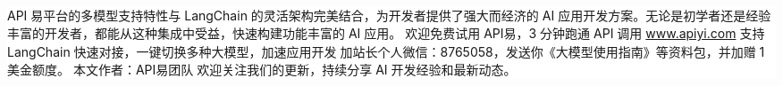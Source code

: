 API 易平台的多模型支持特性与 LangChain 的灵活架构完美结合，为开发者提供了强大而经济的 AI 应用开发方案。无论是初学者还是经验丰富的开发者，都能从这种集成中受益，快速构建功能丰富的 AI 应用。
欢迎免费试用 API易，3 分钟跑通 API 调用 www.apiyi.com
支持 LangChain 快速对接，一键切换多种大模型，加速应用开发
加站长个人微信：8765058，发送你《大模型使用指南》等资料包，并加赠 1 美金额度。
本文作者：API易团队
欢迎关注我们的更新，持续分享 AI 开发经验和最新动态。
